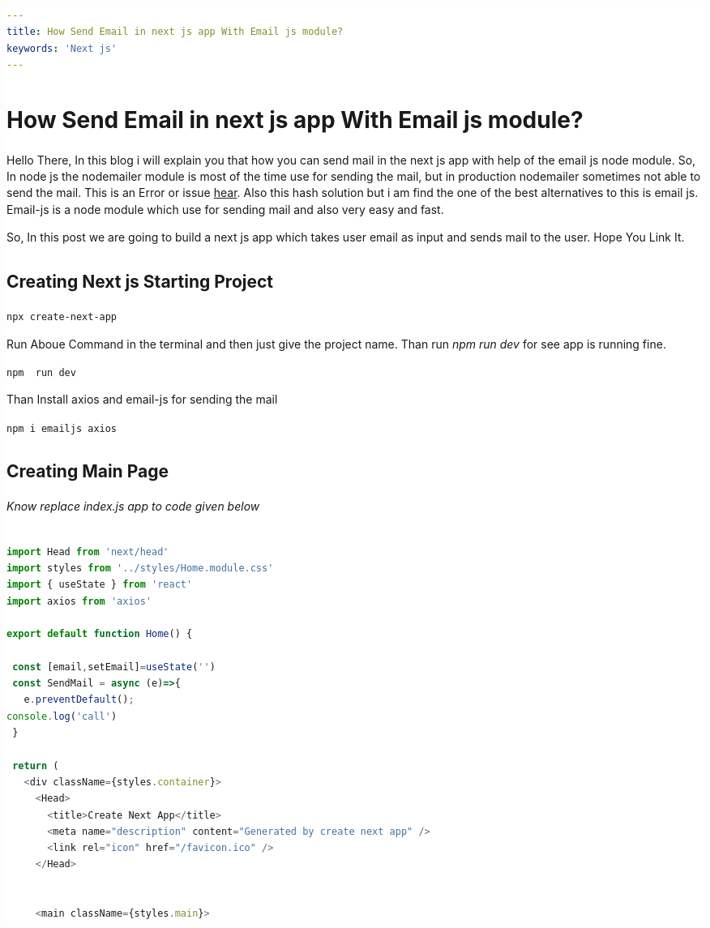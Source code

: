 ```yaml
---
title: How Send Email in next js app With Email js module?
keywords: 'Next js'
---
```



# How Send Email in next js app With Email js module?
 
Hello There, In this blog i will explain you that how you can send mail in the next js app with help of the email js node module. So, In node js the nodemailer module is most of the time use for sending the mail, but in production nodemailer sometimes  not able to send the mail. This is an Error or issue [hear](https://stackoverflow.com/questions/36280121/nodemailer-works-locally-but-not-on-production). Also this hash solution but i am find the one of the best alternatives to this is email js. Email-js is a node module which use for sending mail and also very easy and fast.

So, In this post we are going to build a next js app which takes user email as input and sends mail to the user. Hope You Link It.

## Creating Next js Starting Project

```bash
npx create-next-app
```
Run Aboue Command in the terminal and then just give the project name. Than run *npm run dev* for see app is running fine.

```bash
npm  run dev
```

Than Install axios and email-js for sending the mail

```bash
npm i emailjs axios
```

## Creating Main Page

*Know replace index.js app to code given below*
```js

import Head from 'next/head'
import styles from '../styles/Home.module.css'
import { useState } from 'react'
import axios from 'axios'
 
export default function Home() {
 
 const [email,setEmail]=useState('')
 const SendMail = async (e)=>{
   e.preventDefault();
console.log('call')
 }
 
 return (
   <div className={styles.container}>
     <Head>
       <title>Create Next App</title>
       <meta name="description" content="Generated by create next app" />
       <link rel="icon" href="/favicon.ico" />
     </Head>
    
 
     <main className={styles.main}>
```